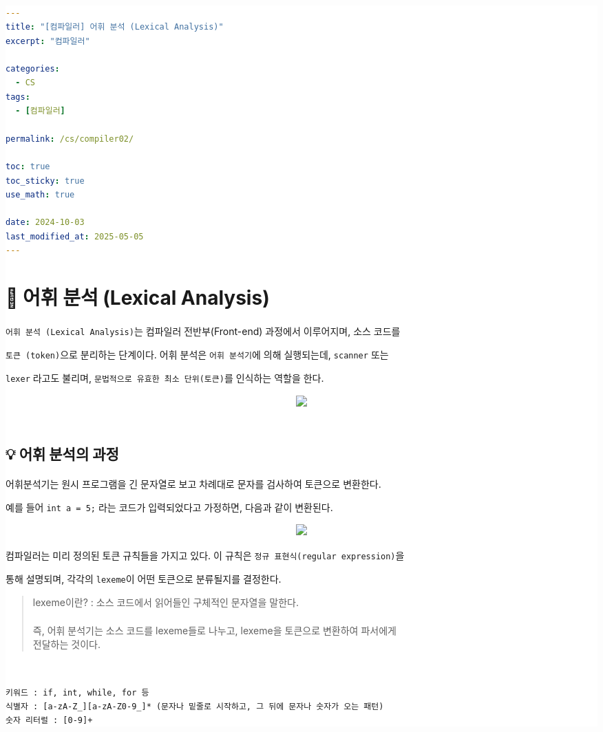 ```yaml
---
title: "[컴파일러] 어휘 분석 (Lexical Analysis)"
excerpt: "컴파일러"

categories:
  - CS
tags:
  - [컴파일러]

permalink: /cs/compiler02/

toc: true
toc_sticky: true
use_math: true

date: 2024-10-03
last_modified_at: 2025-05-05
---
```


# 👑 어휘 분석 (Lexical Analysis)

`어휘 분석 (Lexical Analysis)`는 컴파일러 전반부(Front-end) 과정에서 이루어지며, 소스 코드를 <br>

`토큰 (token)`으로 분리하는 단계이다. 어휘 분석은 `어휘 분석기`에 의해 실행되는데, `scanner` 또는 <br>

`lexer` 라고도 불리며, `문법적으로 유효한 최소 단위(토큰)`를 인식하는 역할을 한다.

<center><img src="https://github.com/user-attachments/assets/1876a37a-507d-410c-b965-5bd2762cc167" width=550></center>

<br>

## 💡 어휘 분석의 과정

어휘분석기는 원시 프로그램을 긴 문자열로 보고 차례대로 문자를 검사하여 토큰으로 변환한다. <br>

예를 들어 `int a = 5;` 라는 코드가 입력되었다고 가정하면, 다음과 같이 변환된다.

<center><img src="https://github.com/user-attachments/assets/dcd701b4-572c-4161-b706-32af67a75c2a" width=300></center>

컴파일러는 미리 정의된 토큰 규칙들을 가지고 있다. 이 규칙은 `정규 표현식(regular expression)`을 <br>

통해 설명되며, 각각의 `lexeme`이 어떤 토큰으로 분류될지를 결정한다.

> lexeme이란? : 소스 코드에서 읽어들인 구체적인 문자열을 말한다. <br><br>
  즉, 어휘 분석기는 소스 코드를 lexeme들로 나누고, lexeme을 토큰으로 변환하여 파서에게 <br>
  전달하는 것이다.

<br>

    키워드 : if, int, while, for 등
    식별자 : [a-zA-Z_][a-zA-Z0-9_]* (문자나 밑줄로 시작하고, 그 뒤에 문자나 숫자가 오는 패턴)
    숫자 리터럴 : [0-9]+
